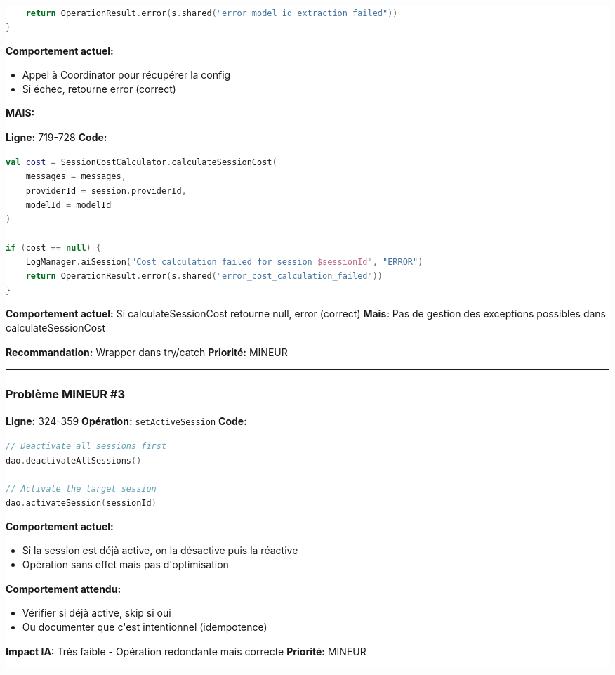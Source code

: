 ```kotlin
    return OperationResult.error(s.shared("error_model_id_extraction_failed"))
}
```

**Comportement actuel:**
- Appel à Coordinator pour récupérer la config
- Si échec, retourne error (correct)

**MAIS:**

**Ligne:** 719-728
**Code:**
```kotlin
val cost = SessionCostCalculator.calculateSessionCost(
    messages = messages,
    providerId = session.providerId,
    modelId = modelId
)

if (cost == null) {
    LogManager.aiSession("Cost calculation failed for session $sessionId", "ERROR")
    return OperationResult.error(s.shared("error_cost_calculation_failed"))
}
```

**Comportement actuel:** Si calculateSessionCost retourne null, error (correct)
**Mais:** Pas de gestion des exceptions possibles dans calculateSessionCost

**Recommandation:** Wrapper dans try/catch
**Priorité:** MINEUR

---

### Problème MINEUR #3

**Ligne:** 324-359
**Opération:** `setActiveSession`
**Code:**
```kotlin
// Deactivate all sessions first
dao.deactivateAllSessions()

// Activate the target session
dao.activateSession(sessionId)
```

**Comportement actuel:**
- Si la session est déjà active, on la désactive puis la réactive
- Opération sans effet mais pas d'optimisation

**Comportement attendu:**
- Vérifier si déjà active, skip si oui
- Ou documenter que c'est intentionnel (idempotence)

**Impact IA:** Très faible - Opération redondante mais correcte
**Priorité:** MINEUR

---